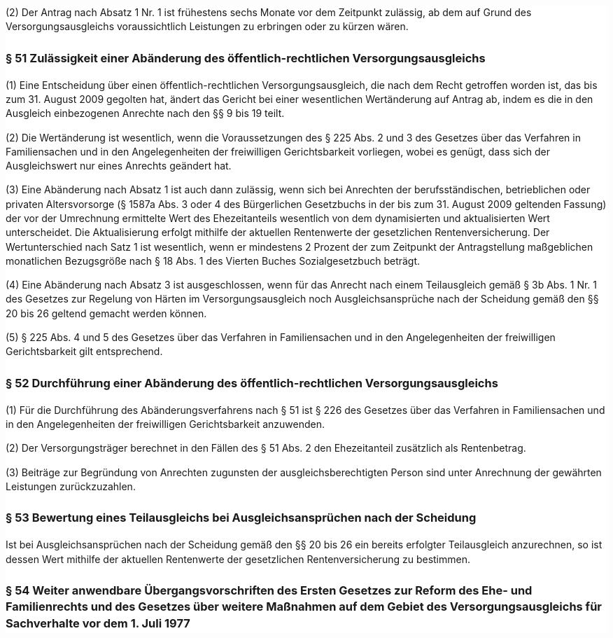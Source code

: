 (2) Der Antrag nach Absatz 1 Nr. 1 ist frühestens sechs Monate vor dem Zeitpunkt zulässig, ab dem auf Grund des Versorgungsausgleichs voraussichtlich Leistungen zu erbringen oder zu kürzen wären.


### § 51 Zulässigkeit einer Abänderung des öffentlich-rechtlichen Versorgungsausgleichs

(1) Eine Entscheidung über einen öffentlich-rechtlichen Versorgungsausgleich, die nach dem Recht getroffen worden ist, das bis zum 31. August 2009 gegolten hat, ändert das Gericht bei einer wesentlichen Wertänderung auf Antrag ab, indem es die in den Ausgleich einbezogenen Anrechte nach den §§ 9 bis 19 teilt.

(2) Die Wertänderung ist wesentlich, wenn die Voraussetzungen des § 225 Abs. 2 und 3 des Gesetzes über das Verfahren in Familiensachen und in den Angelegenheiten der freiwilligen Gerichtsbarkeit vorliegen, wobei es genügt, dass sich der Ausgleichswert nur eines Anrechts geändert hat.

(3) Eine Abänderung nach Absatz 1 ist auch dann zulässig, wenn sich bei Anrechten der berufsständischen, betrieblichen oder privaten Altersvorsorge (§ 1587a Abs. 3 oder 4 des Bürgerlichen Gesetzbuchs in der bis zum 31. August 2009 geltenden Fassung) der vor der Umrechnung ermittelte Wert des Ehezeitanteils wesentlich von dem dynamisierten und aktualisierten Wert unterscheidet. Die Aktualisierung erfolgt mithilfe der aktuellen Rentenwerte der gesetzlichen Rentenversicherung. Der Wertunterschied nach Satz 1 ist wesentlich, wenn er mindestens 2 Prozent der zum Zeitpunkt der Antragstellung maßgeblichen monatlichen Bezugsgröße nach § 18 Abs. 1 des Vierten Buches Sozialgesetzbuch beträgt.

(4) Eine Abänderung nach Absatz 3 ist ausgeschlossen, wenn für das Anrecht nach einem Teilausgleich gemäß § 3b Abs. 1 Nr. 1 des Gesetzes zur Regelung von Härten im Versorgungsausgleich noch Ausgleichsansprüche nach der Scheidung gemäß den §§ 20 bis 26 geltend gemacht werden können.

(5) § 225 Abs. 4 und 5 des Gesetzes über das Verfahren in Familiensachen und in den Angelegenheiten der freiwilligen Gerichtsbarkeit gilt entsprechend.


### § 52 Durchführung einer Abänderung des öffentlich-rechtlichen Versorgungsausgleichs

(1) Für die Durchführung des Abänderungsverfahrens nach § 51 ist § 226 des Gesetzes über das Verfahren in Familiensachen und in den Angelegenheiten der freiwilligen Gerichtsbarkeit anzuwenden.

(2) Der Versorgungsträger berechnet in den Fällen des § 51 Abs. 2 den Ehezeitanteil zusätzlich als Rentenbetrag.

(3) Beiträge zur Begründung von Anrechten zugunsten der ausgleichsberechtigten Person sind unter Anrechnung der gewährten Leistungen zurückzuzahlen.


### § 53 Bewertung eines Teilausgleichs bei Ausgleichsansprüchen nach der Scheidung

Ist bei Ausgleichsansprüchen nach der Scheidung gemäß den §§ 20 bis 26 ein bereits erfolgter Teilausgleich anzurechnen, so ist dessen Wert mithilfe der aktuellen Rentenwerte der gesetzlichen Rentenversicherung zu bestimmen.


### § 54 Weiter anwendbare Übergangsvorschriften des Ersten Gesetzes zur Reform des Ehe- und Familienrechts und des Gesetzes über weitere Maßnahmen auf dem Gebiet des Versorgungsausgleichs für Sachverhalte vor dem 1. Juli 1977

